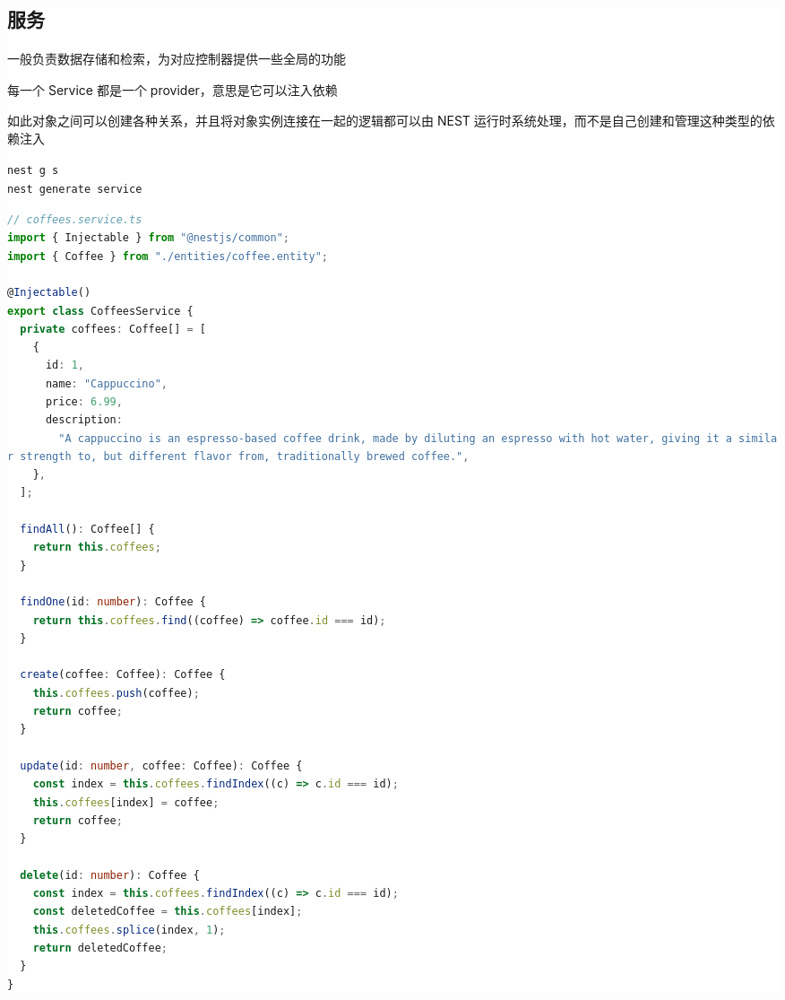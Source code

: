 ## 服务

一般负责数据存储和检索，为对应控制器提供一些全局的功能

每一个 Service 都是一个 provider，意思是它可以注入依赖

如此对象之间可以创建各种关系，并且将对象实例连接在一起的逻辑都可以由 NEST 运行时系统处理，而不是自己创建和管理这种类型的依赖注入

```bash
nest g s
nest generate service

```

```ts
// coffees.service.ts
import { Injectable } from "@nestjs/common";
import { Coffee } from "./entities/coffee.entity";

@Injectable()
export class CoffeesService {
  private coffees: Coffee[] = [
    {
      id: 1,
      name: "Cappuccino",
      price: 6.99,
      description:
        "A cappuccino is an espresso-based coffee drink, made by diluting an espresso with hot water, giving it a similar strength to, but different flavor from, traditionally brewed coffee.",
    },
  ];

  findAll(): Coffee[] {
    return this.coffees;
  }

  findOne(id: number): Coffee {
    return this.coffees.find((coffee) => coffee.id === id);
  }

  create(coffee: Coffee): Coffee {
    this.coffees.push(coffee);
    return coffee;
  }

  update(id: number, coffee: Coffee): Coffee {
    const index = this.coffees.findIndex((c) => c.id === id);
    this.coffees[index] = coffee;
    return coffee;
  }

  delete(id: number): Coffee {
    const index = this.coffees.findIndex((c) => c.id === id);
    const deletedCoffee = this.coffees[index];
    this.coffees.splice(index, 1);
    return deletedCoffee;
  }
}
```

